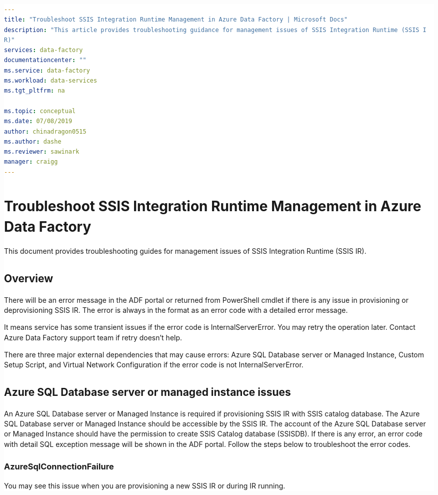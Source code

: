 ```yaml
---
title: "Troubleshoot SSIS Integration Runtime Management in Azure Data Factory | Microsoft Docs"
description: "This article provides troubleshooting guidance for management issues of SSIS Integration Runtime (SSIS IR)"
services: data-factory
documentationcenter: ""
ms.service: data-factory
ms.workload: data-services
ms.tgt_pltfrm: na

ms.topic: conceptual
ms.date: 07/08/2019
author: chinadragon0515
ms.author: dashe
ms.reviewer: sawinark
manager: craigg
---
```


# Troubleshoot SSIS Integration Runtime Management in Azure Data Factory

This document provides troubleshooting guides for management issues of SSIS Integration Runtime (SSIS IR).

## Overview

There will be an error message in the ADF portal or returned from PowerShell cmdlet if there is any issue in provisioning or deprovisioning SSIS IR. The error is always in the format as an error code with a detailed error message.

It means service has some transient issues if the error code is InternalServerError. You may retry the operation later. Contact Azure Data Factory support team if retry doesn’t help.

There are three major external dependencies that may cause errors: Azure SQL Database server or Managed Instance, Custom Setup Script, and Virtual Network Configuration if the error code is not InternalServerError.

## Azure SQL Database server or managed instance issues

An Azure SQL Database server or Managed Instance is required if provisioning SSIS IR with SSIS catalog database. The Azure SQL Database server or Managed Instance should be accessible by the SSIS IR. The account of the Azure SQL Database server or Managed Instance should have the permission to create SSIS Catalog database (SSISDB). If there is any error, an error code with detail SQL exception message will be shown in the ADF portal. Follow the steps below to troubleshoot the error codes.

### AzureSqlConnectionFailure

You may see this issue when you are provisioning a new SSIS IR or during IR running.
